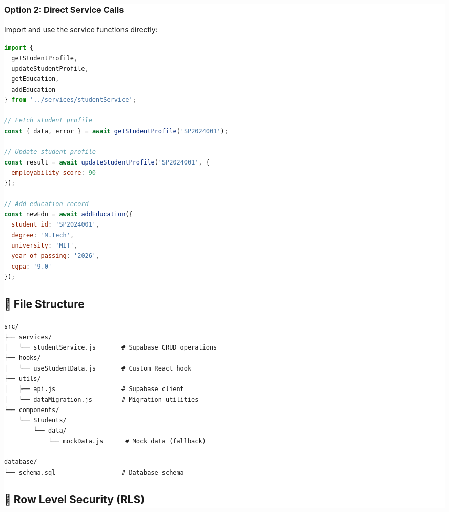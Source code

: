 ### Option 2: Direct Service Calls

Import and use the service functions directly:

```jsx
import {
  getStudentProfile,
  updateStudentProfile,
  getEducation,
  addEducation
} from '../services/studentService';

// Fetch student profile
const { data, error } = await getStudentProfile('SP2024001');

// Update student profile
const result = await updateStudentProfile('SP2024001', {
  employability_score: 90
});

// Add education record
const newEdu = await addEducation({
  student_id: 'SP2024001',
  degree: 'M.Tech',
  university: 'MIT',
  year_of_passing: '2026',
  cgpa: '9.0'
});
```

## 📁 File Structure

```
src/
├── services/
│   └── studentService.js       # Supabase CRUD operations
├── hooks/
│   └── useStudentData.js       # Custom React hook
├── utils/
│   ├── api.js                  # Supabase client
│   └── dataMigration.js        # Migration utilities
└── components/
    └── Students/
        └── data/
            └── mockData.js      # Mock data (fallback)

database/
└── schema.sql                  # Database schema
```

## 🔐 Row Level Security (RLS)
